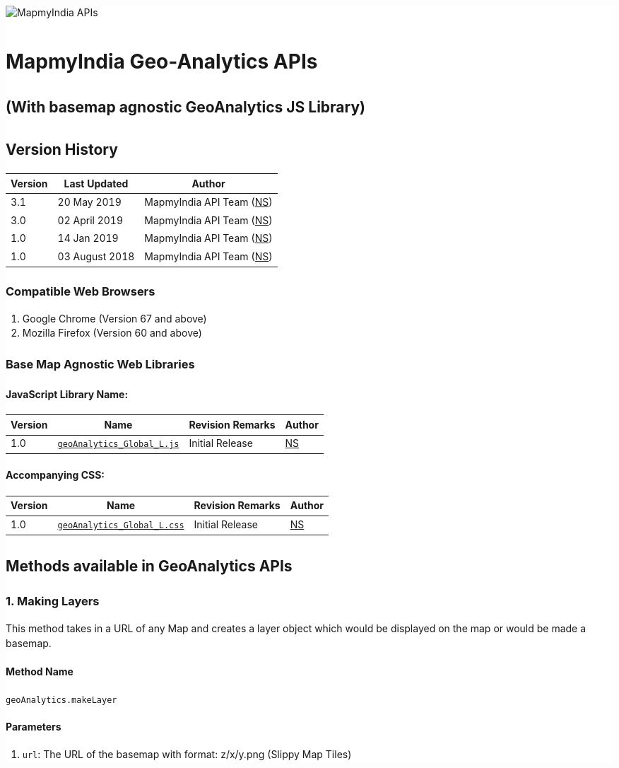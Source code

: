 ![MapmyIndia APIs](https://www.mapmyindia.com/api/img/mapmyindia-api.png)
# MapmyIndia Geo-Analytics APIs
## (With basemap agnostic GeoAnalytics JS Library)

## Version History

| Version | Last Updated | Author |
| ---- | ---- | ---- |
| 3.1 | 20 May 2019 | MapmyIndia API Team ([NS]())
| 3.0 | 02 April 2019 | MapmyIndia API Team ([NS]())
| 1.0 | 14 Jan 2019 | MapmyIndia API Team ([NS]()) |
| 1.0 | 03 August 2018 | MapmyIndia API Team ([NS]())

### Compatible Web Browsers
1. Google Chrome (Version 67 and above)
2. Mozilla Firefox (Version 60 and above)

### Base Map Agnostic Web Libraries

#### JavaScript Library Name: 
| Version | Name | Revision Remarks | Author 
| ---- | ---- | ---- | ---- | 
| 1.0 | [`geoAnalytics_Global_L.js`]() | Initial Release | [NS]()

#### Accompanying CSS: 
| Version | Name | Revision Remarks | Author 
| ---- | ---- | ---- | ---- | 
| 1.0 | [`geoAnalytics_Global_L.css`]() | Initial Release | [NS]()


## Methods available in GeoAnalytics APIs

### 1. Making Layers
This method takes in a URL of any Map and creates a layer object which would be displayed on the map or would be made a basemap.

#### Method Name
`geoAnalytics.makeLayer`

#### Parameters
1. `url`: The URL of the basemap with format: z/x/y.png
(Slippy Map Tiles)
